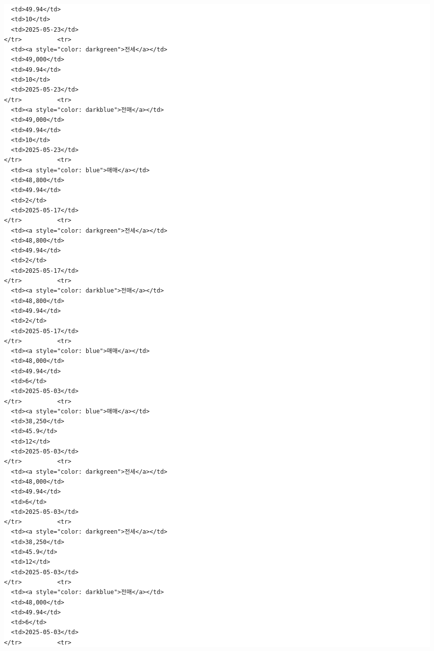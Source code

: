       <td>49.94</td>
      <td>10</td>
      <td>2025-05-23</td>
    </tr>          <tr>
      <td><a style="color: darkgreen">전세</a></td>
      <td>49,000</td>
      <td>49.94</td>
      <td>10</td>
      <td>2025-05-23</td>
    </tr>          <tr>
      <td><a style="color: darkblue">전매</a></td>
      <td>49,000</td>
      <td>49.94</td>
      <td>10</td>
      <td>2025-05-23</td>
    </tr>          <tr>
      <td><a style="color: blue">매매</a></td>
      <td>48,800</td>
      <td>49.94</td>
      <td>2</td>
      <td>2025-05-17</td>
    </tr>          <tr>
      <td><a style="color: darkgreen">전세</a></td>
      <td>48,800</td>
      <td>49.94</td>
      <td>2</td>
      <td>2025-05-17</td>
    </tr>          <tr>
      <td><a style="color: darkblue">전매</a></td>
      <td>48,800</td>
      <td>49.94</td>
      <td>2</td>
      <td>2025-05-17</td>
    </tr>          <tr>
      <td><a style="color: blue">매매</a></td>
      <td>48,000</td>
      <td>49.94</td>
      <td>6</td>
      <td>2025-05-03</td>
    </tr>          <tr>
      <td><a style="color: blue">매매</a></td>
      <td>38,250</td>
      <td>45.9</td>
      <td>12</td>
      <td>2025-05-03</td>
    </tr>          <tr>
      <td><a style="color: darkgreen">전세</a></td>
      <td>48,000</td>
      <td>49.94</td>
      <td>6</td>
      <td>2025-05-03</td>
    </tr>          <tr>
      <td><a style="color: darkgreen">전세</a></td>
      <td>38,250</td>
      <td>45.9</td>
      <td>12</td>
      <td>2025-05-03</td>
    </tr>          <tr>
      <td><a style="color: darkblue">전매</a></td>
      <td>48,000</td>
      <td>49.94</td>
      <td>6</td>
      <td>2025-05-03</td>
    </tr>          <tr>